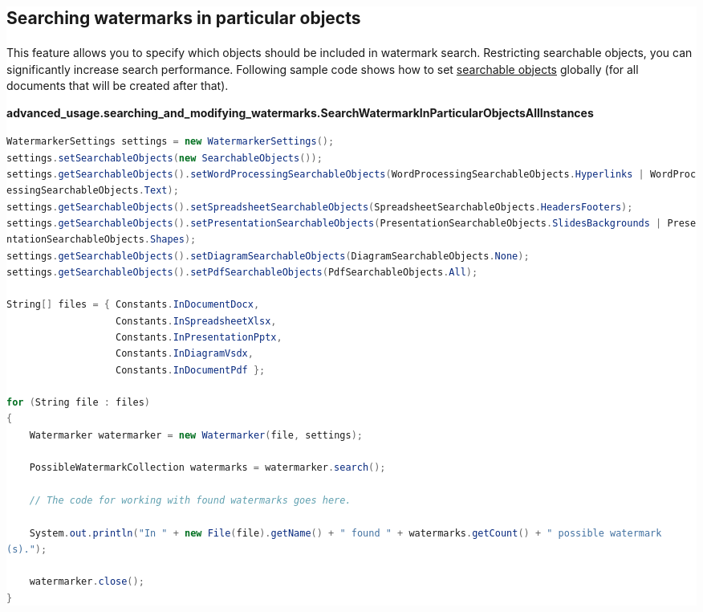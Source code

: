 ## Searching watermarks in particular objects

This feature allows you to specify which objects should be included in watermark search. Restricting searchable objects, you can significantly increase search performance. Following sample code shows how to set [searchable objects](https://apireference.groupdocs.com/watermark/java/com.groupdocs.watermark/WatermarkerSettings#setSearchableObjects(com.groupdocs.watermark.search.SearchableObjects)) globally (for all documents that will be created after that).

**advanced\_usage.searching\_and\_modifying\_watermarks.SearchWatermarkInParticularObjectsAllInstances**

```csharp
WatermarkerSettings settings = new WatermarkerSettings();                                                                                                
settings.setSearchableObjects(new SearchableObjects());                                                                                                  
settings.getSearchableObjects().setWordProcessingSearchableObjects(WordProcessingSearchableObjects.Hyperlinks | WordProcessingSearchableObjects.Text);   
settings.getSearchableObjects().setSpreadsheetSearchableObjects(SpreadsheetSearchableObjects.HeadersFooters);                                            
settings.getSearchableObjects().setPresentationSearchableObjects(PresentationSearchableObjects.SlidesBackgrounds | PresentationSearchableObjects.Shapes);
settings.getSearchableObjects().setDiagramSearchableObjects(DiagramSearchableObjects.None);                                                              
settings.getSearchableObjects().setPdfSearchableObjects(PdfSearchableObjects.All);                                                                       
                                                                                                                                                         
String[] files = { Constants.InDocumentDocx,                                                                                                             
                   Constants.InSpreadsheetXlsx,                                                                                                          
                   Constants.InPresentationPptx,                                                                                                         
                   Constants.InDiagramVsdx,                                                                                                              
                   Constants.InDocumentPdf };                                                                                                            
                                                                                                                                                         
for (String file : files)                                                                                                                                
{                                                                                                                                                        
    Watermarker watermarker = new Watermarker(file, settings);                                                                                           
                                                                                                                                                         
    PossibleWatermarkCollection watermarks = watermarker.search();                                                                                       
                                                                                                                                                         
    // The code for working with found watermarks goes here.                                                                                             
                                                                                                                                                         
    System.out.println("In " + new File(file).getName() + " found " + watermarks.getCount() + " possible watermark(s).");                                
                                                                                                                                                         
    watermarker.close();                                                                                                                                 
}                                                                                                                                                        
```
